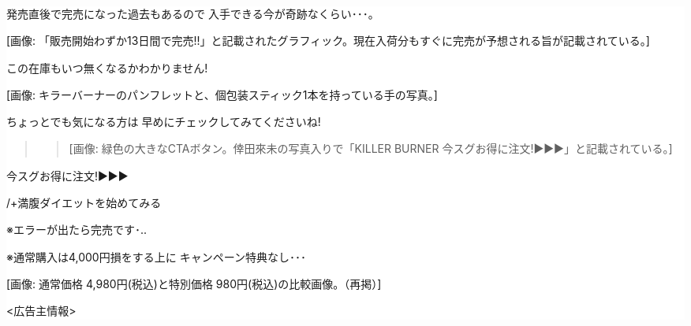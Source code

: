 発売直後で完売になった過去もあるので
入手できる今が奇跡なくらい･･･。

[画像: 「販売開始わずか13日間で完売!!」と記載されたグラフィック。現在入荷分もすぐに完売が予想される旨が記載されている。]

この在庫もいつ無くなるかわかりません!

[画像: キラーバーナーのパンフレットと、個包装スティック1本を持っている手の写真。]

ちょっとでも気になる方は
早めにチェックしてみてくださいね!

>> [画像: 緑色の大きなCTAボタン。倖田來未の写真入りで「KILLER BURNER 今スグお得に注文!▶▶▶」と記載されている。]

今スグお得に注文!▶▶▶

/+満腹ダイエットを始めてみる

※エラーが出たら完売です･..

※通常購入は4,000円損をする上に
キャンペーン特典なし･･･

[画像: 通常価格 4,980円(税込)と特別価格 980円(税込)の比較画像。（再掲）]

<広告主情報>